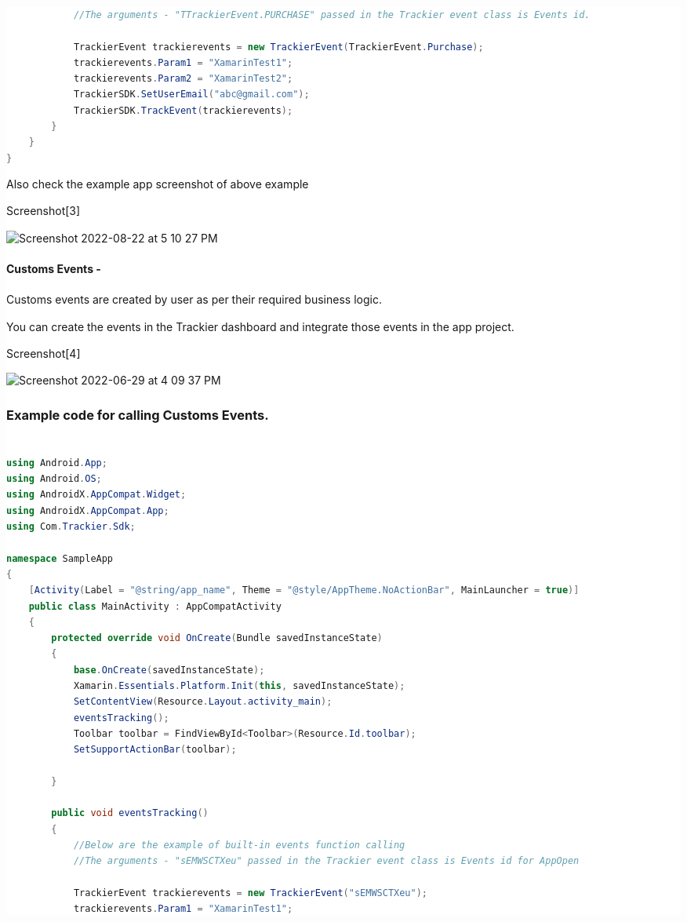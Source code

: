 ```c#
            //The arguments - "TTrackierEvent.PURCHASE" passed in the Trackier event class is Events id.

            TrackierEvent trackierevents = new TrackierEvent(TrackierEvent.Purchase);
            trackierevents.Param1 = "XamarinTest1";
            trackierevents.Param2 = "XamarinTest2";
            TrackierSDK.SetUserEmail("abc@gmail.com");
            TrackierSDK.TrackEvent(trackierevents);
        }
    }
}

```

Also check the example app screenshot of above example

Screenshot[3]

<img width="1000" alt="Screenshot 2022-08-22 at 5 10 27 PM" src="https://user-images.githubusercontent.com/16884982/185912933-86e62af9-c0cb-4453-baa8-af04e57a9440.png">

#### **Customs Events** - 

Customs events are created by user as per their required business logic. 

You can create the events in the Trackier dashboard and integrate those events in the app project.

Screenshot[4]

<img width="1000" alt="Screenshot 2022-06-29 at 4 09 37 PM" src="https://user-images.githubusercontent.com/16884982/176417552-a8c80137-aa1d-480a-81a3-ea1e03172868.png">


### Example code for calling Customs Events.

```c#

using Android.App;
using Android.OS;
using AndroidX.AppCompat.Widget;
using AndroidX.AppCompat.App;
using Com.Trackier.Sdk;

namespace SampleApp
{
    [Activity(Label = "@string/app_name", Theme = "@style/AppTheme.NoActionBar", MainLauncher = true)]
    public class MainActivity : AppCompatActivity
    {
        protected override void OnCreate(Bundle savedInstanceState)
        {
            base.OnCreate(savedInstanceState);
            Xamarin.Essentials.Platform.Init(this, savedInstanceState);
            SetContentView(Resource.Layout.activity_main);
            eventsTracking();
            Toolbar toolbar = FindViewById<Toolbar>(Resource.Id.toolbar);
            SetSupportActionBar(toolbar);
         
        }

        public void eventsTracking()
        {
            //Below are the example of built-in events function calling
            //The arguments - "sEMWSCTXeu" passed in the Trackier event class is Events id for AppOpen

            TrackierEvent trackierevents = new TrackierEvent("sEMWSCTXeu");
            trackierevents.Param1 = "XamarinTest1";
```